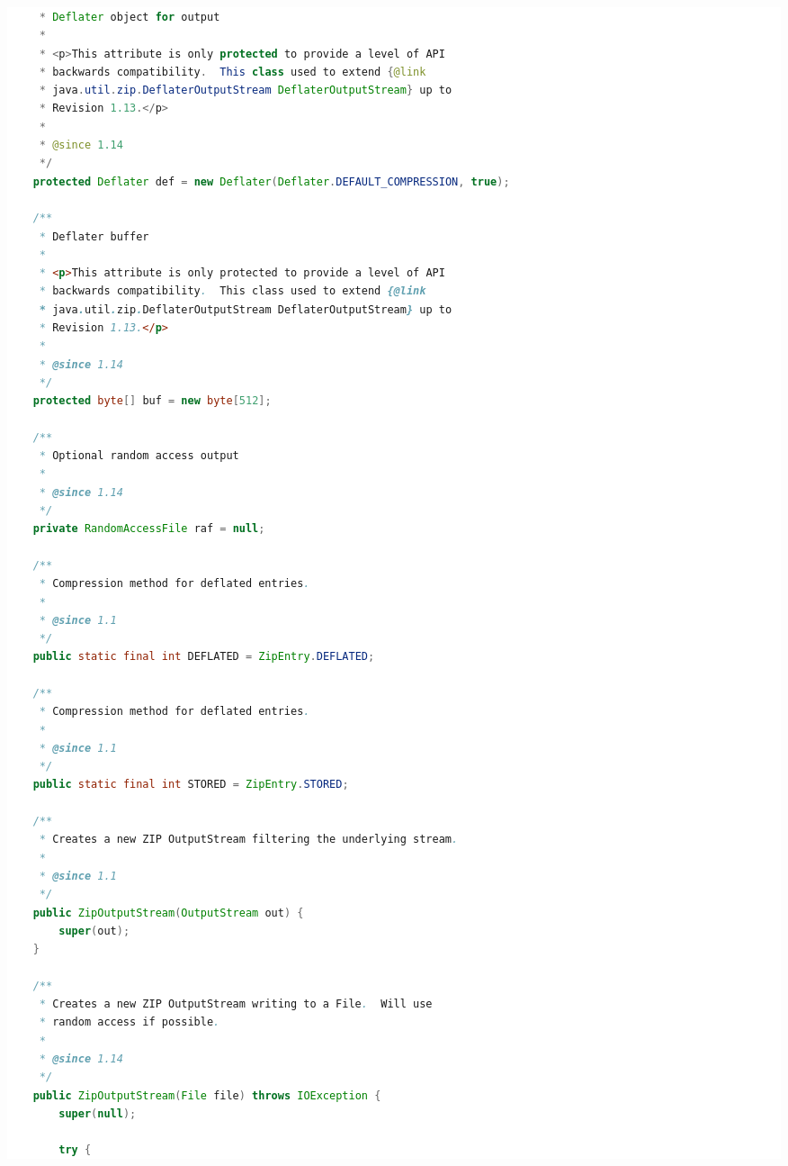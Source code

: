 ```java
     * Deflater object for output
     *
     * <p>This attribute is only protected to provide a level of API
     * backwards compatibility.  This class used to extend {@link
     * java.util.zip.DeflaterOutputStream DeflaterOutputStream} up to
     * Revision 1.13.</p>
     *
     * @since 1.14
     */
    protected Deflater def = new Deflater(Deflater.DEFAULT_COMPRESSION, true);

    /**
     * Deflater buffer
     *
     * <p>This attribute is only protected to provide a level of API
     * backwards compatibility.  This class used to extend {@link
     * java.util.zip.DeflaterOutputStream DeflaterOutputStream} up to
     * Revision 1.13.</p>
     *
     * @since 1.14
     */
    protected byte[] buf = new byte[512];

    /**
     * Optional random access output
     *
     * @since 1.14
     */
    private RandomAccessFile raf = null;

    /**
     * Compression method for deflated entries.
     *
     * @since 1.1
     */
    public static final int DEFLATED = ZipEntry.DEFLATED;

    /**
     * Compression method for deflated entries.
     *
     * @since 1.1
     */
    public static final int STORED = ZipEntry.STORED;

    /**
     * Creates a new ZIP OutputStream filtering the underlying stream.
     *
     * @since 1.1
     */
    public ZipOutputStream(OutputStream out) {
        super(out);
    }

    /**
     * Creates a new ZIP OutputStream writing to a File.  Will use
     * random access if possible.
     *
     * @since 1.14
     */
    public ZipOutputStream(File file) throws IOException {
        super(null);

        try {
```